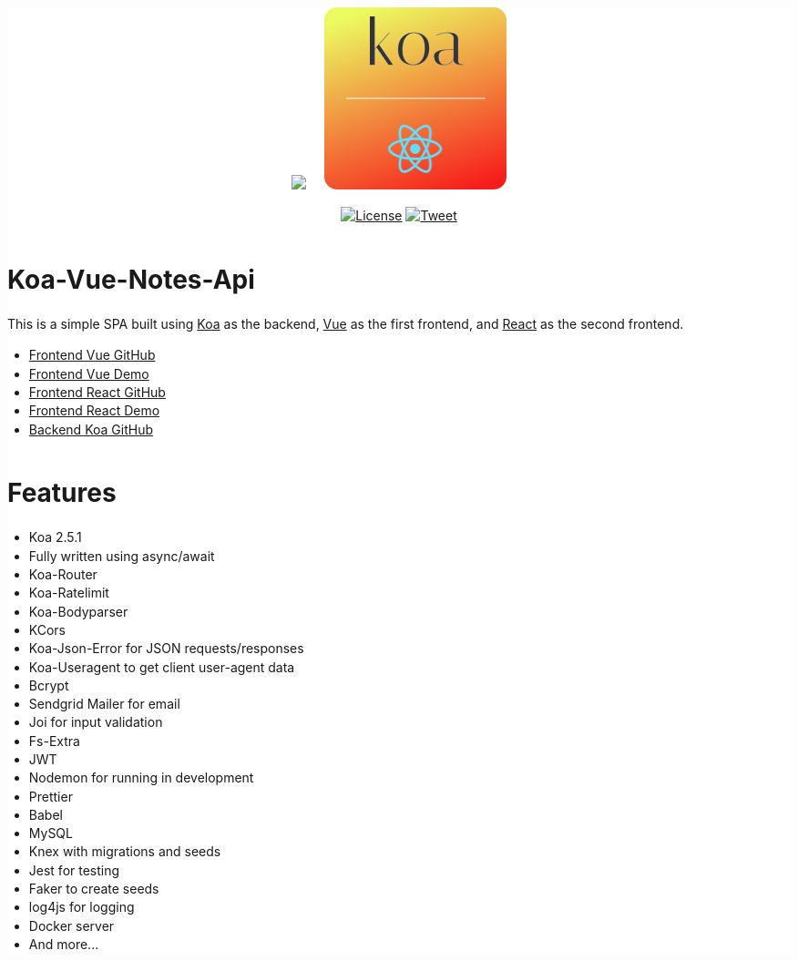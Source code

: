 <p align="center">
  <a href="https://koa-vue-notes-web.innermonkdesign.com/" target="_blank"><img width="200" src="./src/static/koa-vue-notes-icon.png"></a>
  &nbsp;&nbsp;&nbsp;
  <a href="https://koa-react-notes-web.innermonkdesign.com/" target="_blank" ><img width="200" src="./src/static/koa-react-notes-icon.png"></a>
</p>

<p align="center">
  <a href="http://opensource.org/licenses/MIT"><img src="https://img.shields.io/badge/license-MIT-blue.svg" alt="License"></a>
  <a href="https://twitter.com/intent/tweet?url=https%3A%2F%2Fgithub.com%2Fjohndatserakis%2Fkoa-vue-notes-api&text=Check%20out%20koa-vue-notes-api%20on%20GitHub&via=innermonkdesign">
  <img src="https://img.shields.io/twitter/url/https/github.com/johndatserakis/koa-vue-notes-api.svg?style=social" alt="Tweet"></a>
</p>

# Koa-Vue-Notes-Api

This is a simple SPA built using [Koa](http://koajs.com/) as the backend, [Vue](https://vuejs.org/) as the first frontend, and [React](https://reactjs.org) as the second frontend.

- [Frontend Vue GitHub](https://github.com/johndatserakis/koa-vue-notes-web)
- [Frontend Vue Demo](https://koa-vue-notes-web.innermonkdesign.com/)
- [Frontend React GitHub](https://github.com/johndatserakis/koa-react-notes-web)
- [Frontend React Demo](https://koa-react-notes-web.innermonkdesign.com/)
- [Backend Koa GitHub](https://github.com/johndatserakis/koa-vue-notes-api)

# Features

- Koa 2.5.1
- Fully written using async/await
- Koa-Router
- Koa-Ratelimit
- Koa-Bodyparser
- KCors
- Koa-Json-Error for JSON requests/responses
- Koa-Useragent to get client user-agent data
- Bcrypt
- Sendgrid Mailer for email
- Joi for input validation
- Fs-Extra
- JWT
- Nodemon for running in development
- Prettier
- Babel
- MySQL
- Knex with migrations and seeds
- Jest for testing
- Faker to create seeds
- log4js for logging
- Docker server
- And more...
